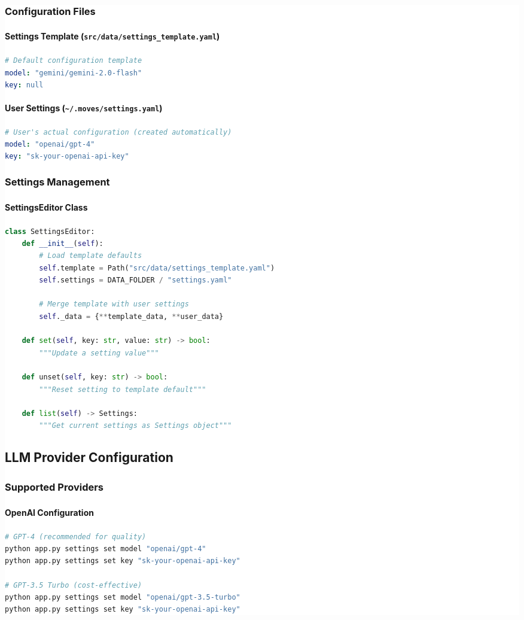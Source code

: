 ### Configuration Files

#### Settings Template (`src/data/settings_template.yaml`)
```yaml
# Default configuration template
model: "gemini/gemini-2.0-flash"
key: null
```

#### User Settings (`~/.moves/settings.yaml`)
```yaml
# User's actual configuration (created automatically)
model: "openai/gpt-4"
key: "sk-your-openai-api-key"
```

### Settings Management

#### SettingsEditor Class
```python
class SettingsEditor:
    def __init__(self):
        # Load template defaults
        self.template = Path("src/data/settings_template.yaml")
        self.settings = DATA_FOLDER / "settings.yaml"
        
        # Merge template with user settings
        self._data = {**template_data, **user_data}
    
    def set(self, key: str, value: str) -> bool:
        """Update a setting value"""
        
    def unset(self, key: str) -> bool:
        """Reset setting to template default"""
        
    def list(self) -> Settings:
        """Get current settings as Settings object"""
```

## LLM Provider Configuration

### Supported Providers

#### OpenAI Configuration
```bash
# GPT-4 (recommended for quality)
python app.py settings set model "openai/gpt-4"
python app.py settings set key "sk-your-openai-api-key"

# GPT-3.5 Turbo (cost-effective)  
python app.py settings set model "openai/gpt-3.5-turbo"
python app.py settings set key "sk-your-openai-api-key"
```
